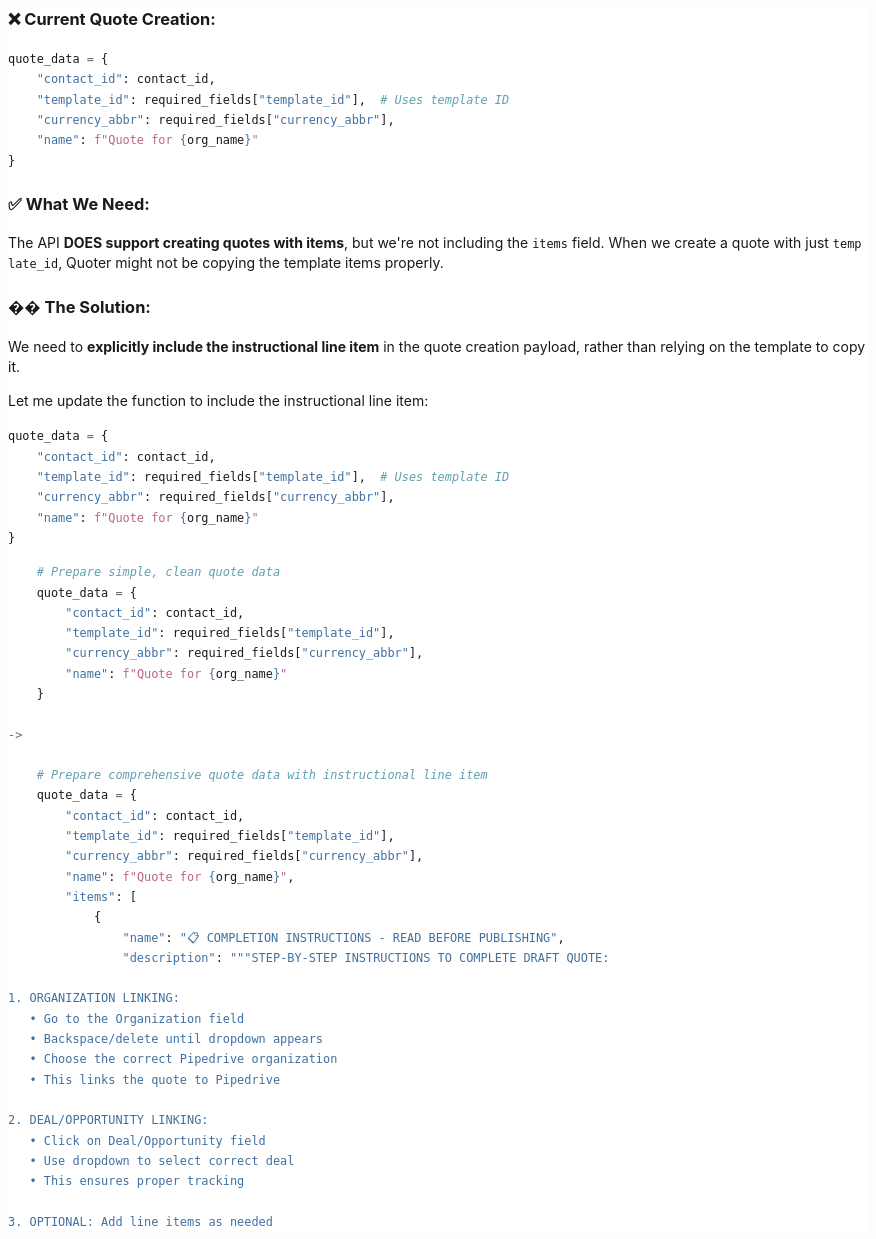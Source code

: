 ### **❌ Current Quote Creation:**
```python
quote_data = {
    "contact_id": contact_id,
    "template_id": required_fields["template_id"],  # Uses template ID
    "currency_abbr": required_fields["currency_abbr"],
    "name": f"Quote for {org_name}"
}
```

### **✅ What We Need:**
The API **DOES support creating quotes with items**, but we're not including the `items` field. When we create a quote with just `template_id`, Quoter might not be copying the template items properly.

### **�� The Solution:**
We need to **explicitly include the instructional line item** in the quote creation payload, rather than relying on the template to copy it.

Let me update the function to include the instructional line item:


```python
quote_data = {
    "contact_id": contact_id,
    "template_id": required_fields["template_id"],  # Uses template ID
    "currency_abbr": required_fields["currency_abbr"],
    "name": f"Quote for {org_name}"
}
```

```python
    # Prepare simple, clean quote data
    quote_data = {
        "contact_id": contact_id,
        "template_id": required_fields["template_id"],
        "currency_abbr": required_fields["currency_abbr"],
        "name": f"Quote for {org_name}"
    }

->

    # Prepare comprehensive quote data with instructional line item
    quote_data = {
        "contact_id": contact_id,
        "template_id": required_fields["template_id"],
        "currency_abbr": required_fields["currency_abbr"],
        "name": f"Quote for {org_name}",
        "items": [
            {
                "name": "📋 COMPLETION INSTRUCTIONS - READ BEFORE PUBLISHING",
                "description": """STEP-BY-STEP INSTRUCTIONS TO COMPLETE DRAFT QUOTE:

1. ORGANIZATION LINKING:
   • Go to the Organization field
   • Backspace/delete until dropdown appears
   • Choose the correct Pipedrive organization
   • This links the quote to Pipedrive

2. DEAL/OPPORTUNITY LINKING:
   • Click on Deal/Opportunity field
   • Use dropdown to select correct deal
   • This ensures proper tracking

3. OPTIONAL: Add line items as needed
```